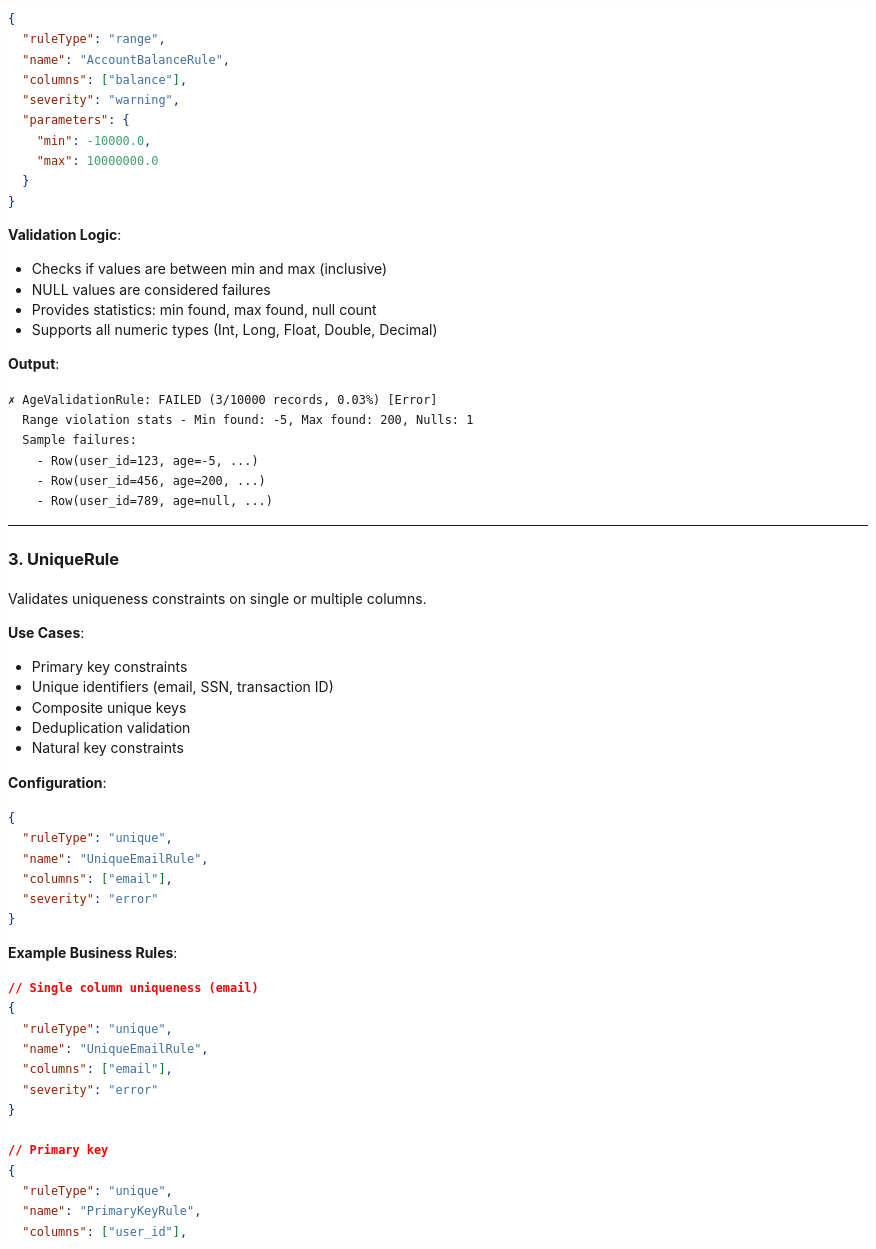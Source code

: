 ```json
{
  "ruleType": "range",
  "name": "AccountBalanceRule",
  "columns": ["balance"],
  "severity": "warning",
  "parameters": {
    "min": -10000.0,
    "max": 10000000.0
  }
}
```

**Validation Logic**:
- Checks if values are between min and max (inclusive)
- NULL values are considered failures
- Provides statistics: min found, max found, null count
- Supports all numeric types (Int, Long, Float, Double, Decimal)

**Output**:
```
✗ AgeValidationRule: FAILED (3/10000 records, 0.03%) [Error]
  Range violation stats - Min found: -5, Max found: 200, Nulls: 1
  Sample failures:
    - Row(user_id=123, age=-5, ...)
    - Row(user_id=456, age=200, ...)
    - Row(user_id=789, age=null, ...)
```

---

### 3. UniqueRule

Validates uniqueness constraints on single or multiple columns.

**Use Cases**:
- Primary key constraints
- Unique identifiers (email, SSN, transaction ID)
- Composite unique keys
- Deduplication validation
- Natural key constraints

**Configuration**:

```json
{
  "ruleType": "unique",
  "name": "UniqueEmailRule",
  "columns": ["email"],
  "severity": "error"
}
```

**Example Business Rules**:

```json
// Single column uniqueness (email)
{
  "ruleType": "unique",
  "name": "UniqueEmailRule",
  "columns": ["email"],
  "severity": "error"
}

// Primary key
{
  "ruleType": "unique",
  "name": "PrimaryKeyRule",
  "columns": ["user_id"],
```